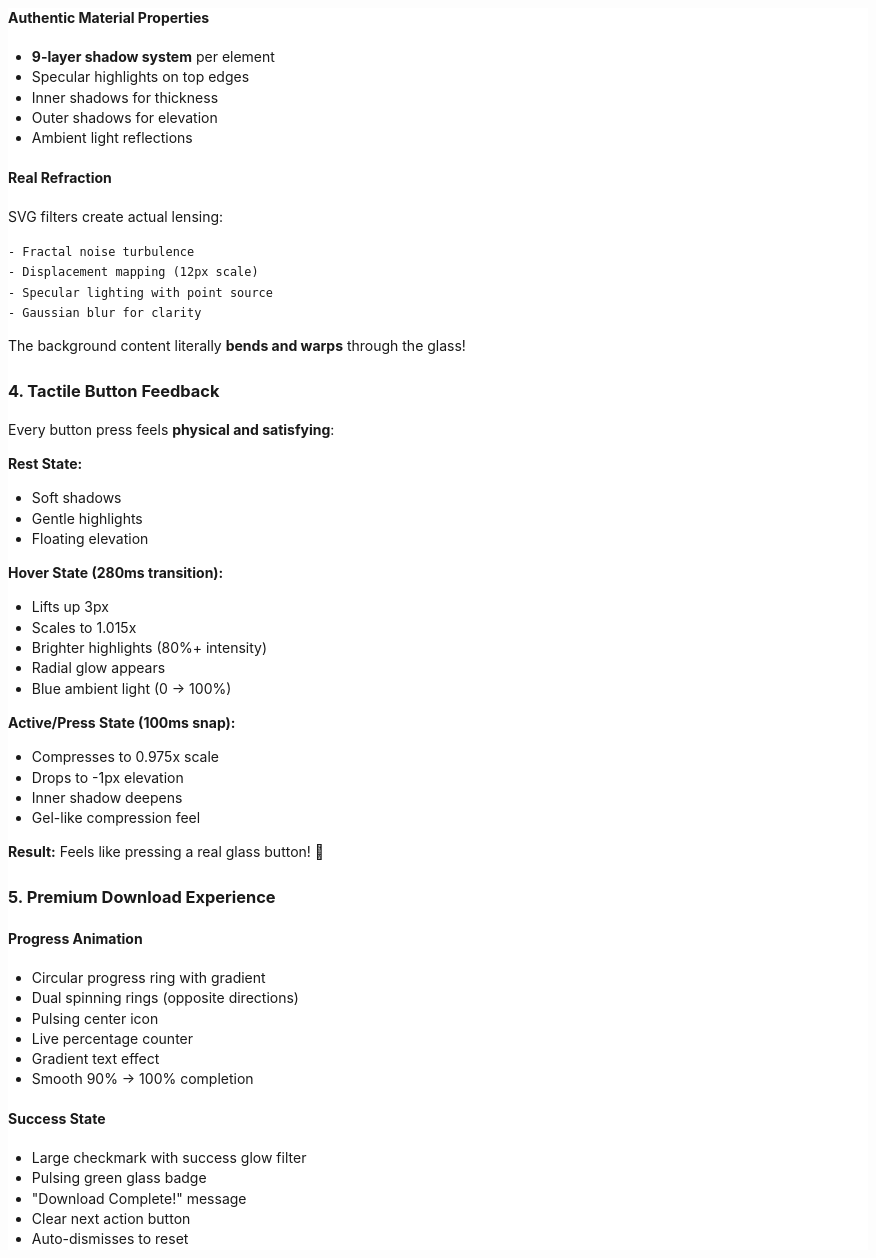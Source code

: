 #### **Authentic Material Properties**
- **9-layer shadow system** per element
- Specular highlights on top edges
- Inner shadows for thickness
- Outer shadows for elevation
- Ambient light reflections

#### **Real Refraction**
SVG filters create actual lensing:
```xml
- Fractal noise turbulence
- Displacement mapping (12px scale)
- Specular lighting with point source
- Gaussian blur for clarity
```

The background content literally **bends and warps** through the glass!

### **4. Tactile Button Feedback**

Every button press feels **physical and satisfying**:

**Rest State:**
- Soft shadows
- Gentle highlights
- Floating elevation

**Hover State (280ms transition):**
- Lifts up 3px
- Scales to 1.015x
- Brighter highlights (80%+ intensity)
- Radial glow appears
- Blue ambient light (0 → 100%)

**Active/Press State (100ms snap):**
- Compresses to 0.975x scale
- Drops to -1px elevation
- Inner shadow deepens
- Gel-like compression feel

**Result:** Feels like pressing a real glass button! 🎯

### **5. Premium Download Experience**

#### **Progress Animation**
- Circular progress ring with gradient
- Dual spinning rings (opposite directions)
- Pulsing center icon
- Live percentage counter
- Gradient text effect
- Smooth 90% → 100% completion

#### **Success State**
- Large checkmark with success glow filter
- Pulsing green glass badge
- "Download Complete!" message
- Clear next action button
- Auto-dismisses to reset
